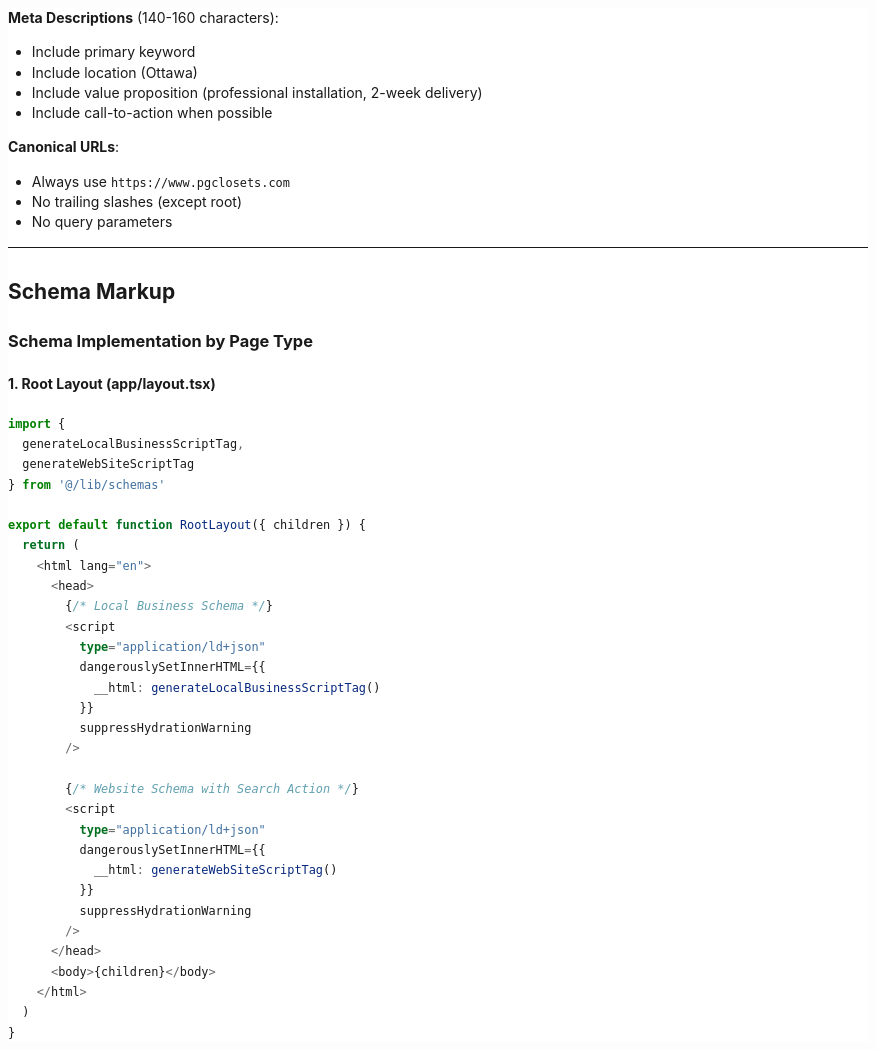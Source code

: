 **Meta Descriptions** (140-160 characters):
- Include primary keyword
- Include location (Ottawa)
- Include value proposition (professional installation, 2-week delivery)
- Include call-to-action when possible

**Canonical URLs**:
- Always use `https://www.pgclosets.com`
- No trailing slashes (except root)
- No query parameters

---

## Schema Markup

### Schema Implementation by Page Type

#### 1. Root Layout (app/layout.tsx)

```typescript
import {
  generateLocalBusinessScriptTag,
  generateWebSiteScriptTag
} from '@/lib/schemas'

export default function RootLayout({ children }) {
  return (
    <html lang="en">
      <head>
        {/* Local Business Schema */}
        <script
          type="application/ld+json"
          dangerouslySetInnerHTML={{
            __html: generateLocalBusinessScriptTag()
          }}
          suppressHydrationWarning
        />

        {/* Website Schema with Search Action */}
        <script
          type="application/ld+json"
          dangerouslySetInnerHTML={{
            __html: generateWebSiteScriptTag()
          }}
          suppressHydrationWarning
        />
      </head>
      <body>{children}</body>
    </html>
  )
}
```
